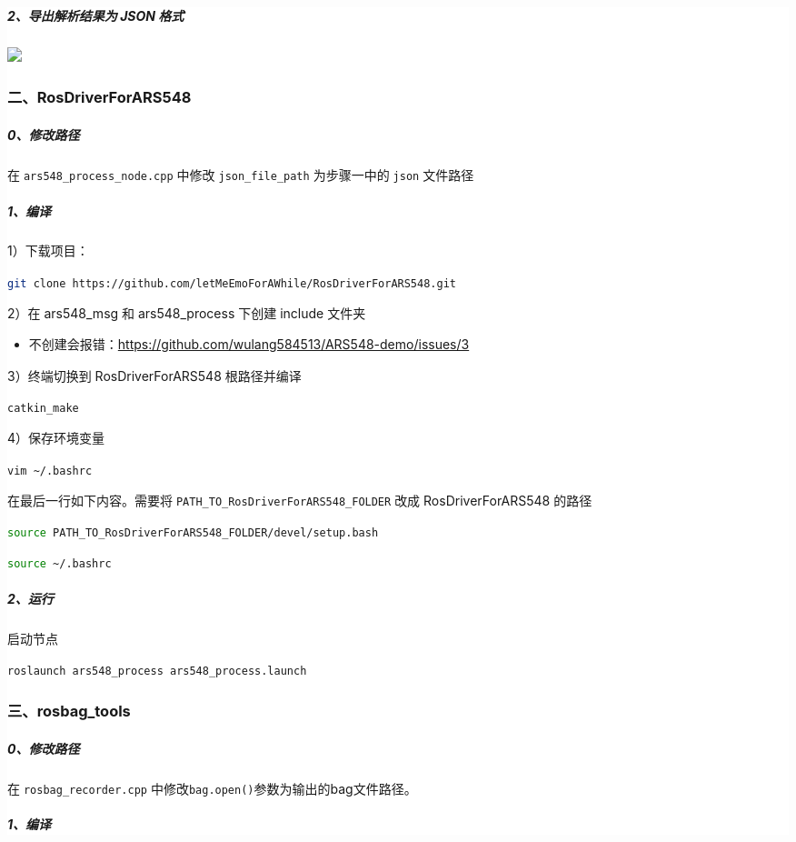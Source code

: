 ##### 2、导出解析结果为 JSON 格式

![](https://raw.githubusercontent.com/letMeEmoForAWhile/typoraImage/main/img/image-2024-01-19-16:16:54.png)

### 二、RosDriverForARS548

##### 0、修改路径

在 `ars548_process_node.cpp` 中修改 `json_file_path` 为步骤一中的 `json` 文件路径

##### 1、编译

1）下载项目：

```bash
git clone https://github.com/letMeEmoForAWhile/RosDriverForARS548.git
```

2）在 ars548_msg 和 ars548_process 下创建 include 文件夹

- 不创建会报错：https://github.com/wulang584513/ARS548-demo/issues/3

3）终端切换到 RosDriverForARS548 根路径并编译

```bash
catkin_make
```

4）保存环境变量

```bash
vim ~/.bashrc
```

在最后一行如下内容。需要将 `PATH_TO_RosDriverForARS548_FOLDER` 改成 RosDriverForARS548 的路径

```bash
source PATH_TO_RosDriverForARS548_FOLDER/devel/setup.bash
```

```bash
source ~/.bashrc
```

##### 2、运行

启动节点

```bash
roslaunch ars548_process ars548_process.launch
```

### 三、rosbag_tools

##### 0、修改路径

在 `rosbag_recorder.cpp` 中修改`bag.open()`参数为输出的bag文件路径。

##### 1、编译
